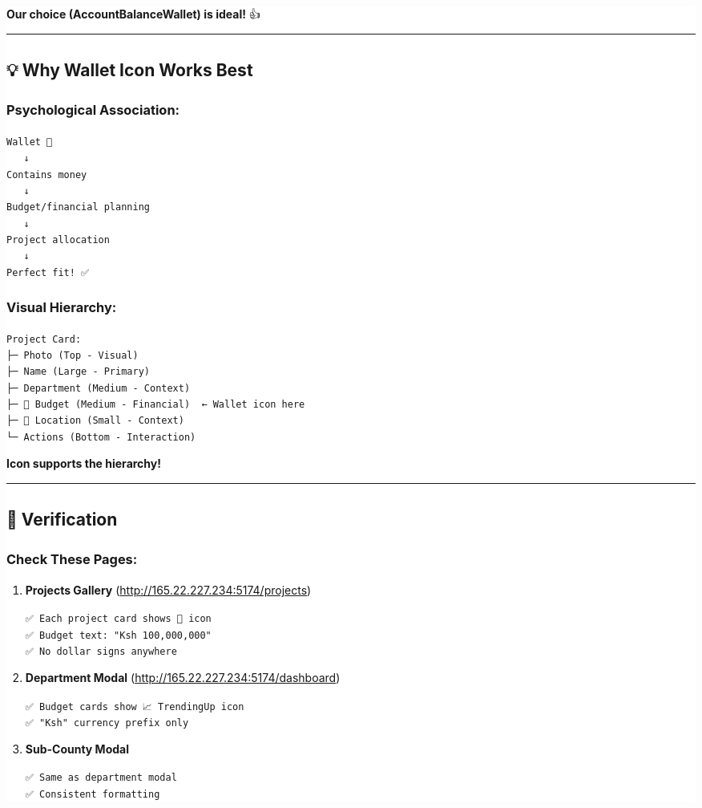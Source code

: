 **Our choice (AccountBalanceWallet) is ideal!** 👍

---

## 💡 Why Wallet Icon Works Best

### **Psychological Association:**

```
Wallet 👛
   ↓
Contains money
   ↓
Budget/financial planning
   ↓
Project allocation
   ↓
Perfect fit! ✅
```

### **Visual Hierarchy:**

```
Project Card:
├─ Photo (Top - Visual)
├─ Name (Large - Primary)
├─ Department (Medium - Context)
├─ 👛 Budget (Medium - Financial)  ← Wallet icon here
├─ 📍 Location (Small - Context)
└─ Actions (Bottom - Interaction)
```

**Icon supports the hierarchy!**

---

## 🧪 Verification

### **Check These Pages:**

1. **Projects Gallery** (http://165.22.227.234:5174/projects)
   ```
   ✅ Each project card shows 👛 icon
   ✅ Budget text: "Ksh 100,000,000"
   ✅ No dollar signs anywhere
   ```

2. **Department Modal** (http://165.22.227.234:5174/dashboard)
   ```
   ✅ Budget cards show 📈 TrendingUp icon
   ✅ "Ksh" currency prefix only
   ```

3. **Sub-County Modal**
   ```
   ✅ Same as department modal
   ✅ Consistent formatting
   ```

